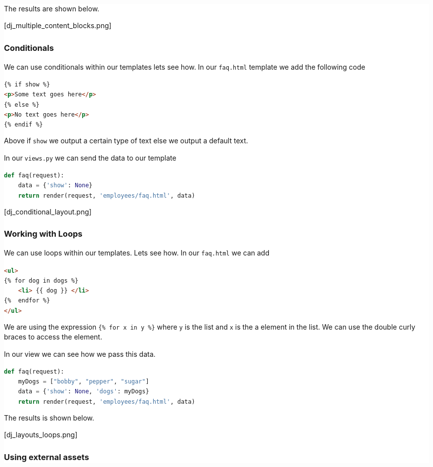 The results are shown below.

[dj_multiple_content_blocks.png]

### Conditionals

We can use conditionals within our templates lets see how. In our `faq.html` template we 
add the following code

```html
{% if show %}
<p>Some text goes here</p>
{% else %}
<p>No text goes here</p>
{% endif %}
```

Above if `show` we output a certain type of text else we output a default
text.

In our `views.py` we can send the data to our template

```python
def faq(request):
    data = {'show': None}
    return render(request, 'employees/faq.html', data)
```

[dj_conditional_layout.png]

### Working with Loops

We can use loops within our templates. Lets see how. In our `faq.html` we can add

```html
<ul>
{% for dog in dogs %}
    <li> {{ dog }} </li>
{%  endfor %}
</ul>
```

We are using the expression `{% for x in y %}` where `y` is the list and `x` is the 
a element in the list. We can use the double curly braces to access the element.

In our view we can see how we pass this data.

```python
def faq(request):
    myDogs = ["bobby", "pepper", "sugar"]
    data = {'show': None, 'dogs': myDogs}
    return render(request, 'employees/faq.html', data)
```

The results is shown below.

[dj_layouts_loops.png]

### Using external assets
